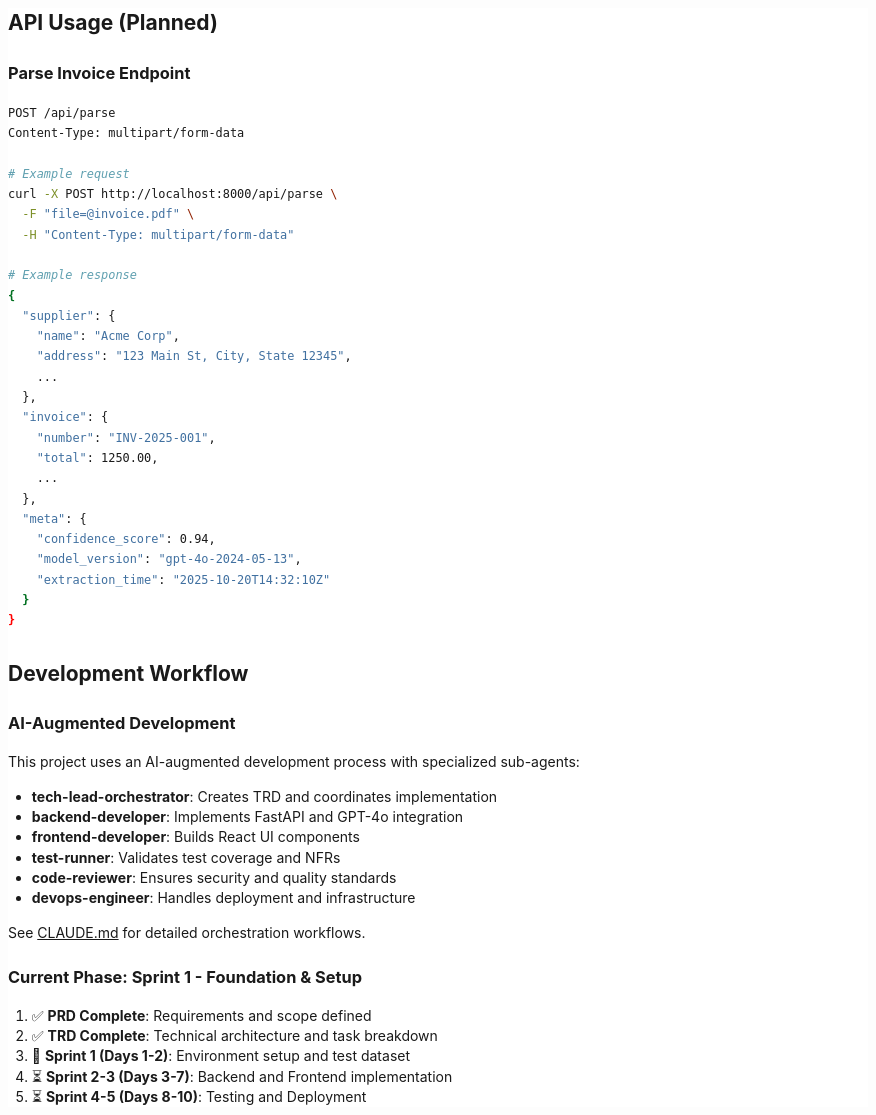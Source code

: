 ## API Usage (Planned)

### Parse Invoice Endpoint

```bash
POST /api/parse
Content-Type: multipart/form-data

# Example request
curl -X POST http://localhost:8000/api/parse \
  -F "file=@invoice.pdf" \
  -H "Content-Type: multipart/form-data"

# Example response
{
  "supplier": {
    "name": "Acme Corp",
    "address": "123 Main St, City, State 12345",
    ...
  },
  "invoice": {
    "number": "INV-2025-001",
    "total": 1250.00,
    ...
  },
  "meta": {
    "confidence_score": 0.94,
    "model_version": "gpt-4o-2024-05-13",
    "extraction_time": "2025-10-20T14:32:10Z"
  }
}
```

## Development Workflow

### AI-Augmented Development
This project uses an AI-augmented development process with specialized sub-agents:

- **tech-lead-orchestrator**: Creates TRD and coordinates implementation
- **backend-developer**: Implements FastAPI and GPT-4o integration
- **frontend-developer**: Builds React UI components
- **test-runner**: Validates test coverage and NFRs
- **code-reviewer**: Ensures security and quality standards
- **devops-engineer**: Handles deployment and infrastructure

See [CLAUDE.md](CLAUDE.md) for detailed orchestration workflows.

### Current Phase: Sprint 1 - Foundation & Setup

1. ✅ **PRD Complete**: Requirements and scope defined
2. ✅ **TRD Complete**: Technical architecture and task breakdown
3. 🔄 **Sprint 1 (Days 1-2)**: Environment setup and test dataset
4. ⏳ **Sprint 2-3 (Days 3-7)**: Backend and Frontend implementation
5. ⏳ **Sprint 4-5 (Days 8-10)**: Testing and Deployment
